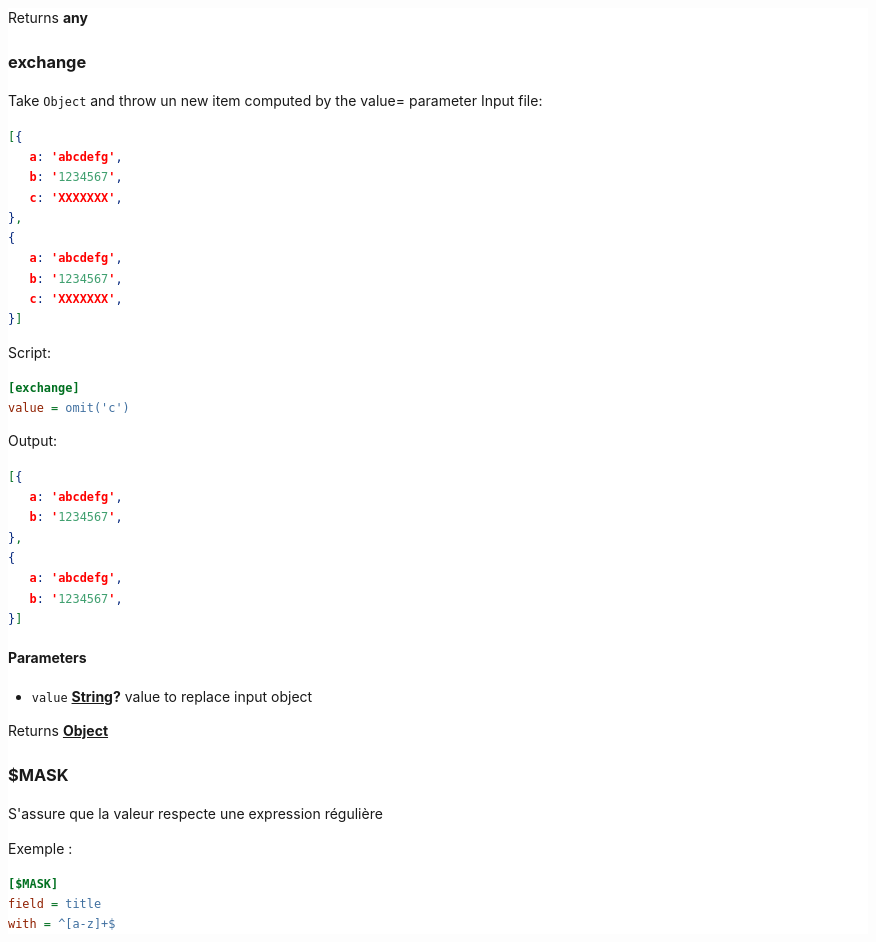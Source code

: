 Returns **any** 

### exchange

Take `Object` and throw un new item computed by the value= parameter
Input file:

```json
[{
   a: 'abcdefg',
   b: '1234567',
   c: 'XXXXXXX',
},
{
   a: 'abcdefg',
   b: '1234567',
   c: 'XXXXXXX',
}]
```

Script:

```ini
[exchange]
value = omit('c')
```

Output:

```json
[{
   a: 'abcdefg',
   b: '1234567',
},
{
   a: 'abcdefg',
   b: '1234567',
}]
```

#### Parameters

-   `value` **[String](https://developer.mozilla.org/docs/Web/JavaScript/Reference/Global_Objects/String)?** value to replace input object

Returns **[Object](https://developer.mozilla.org/docs/Web/JavaScript/Reference/Global_Objects/Object)** 

### $MASK

S'assure que la valeur respecte une expression régulière

Exemple :

```ini
[$MASK]
field = title
with = ^[a-z]+$
```
